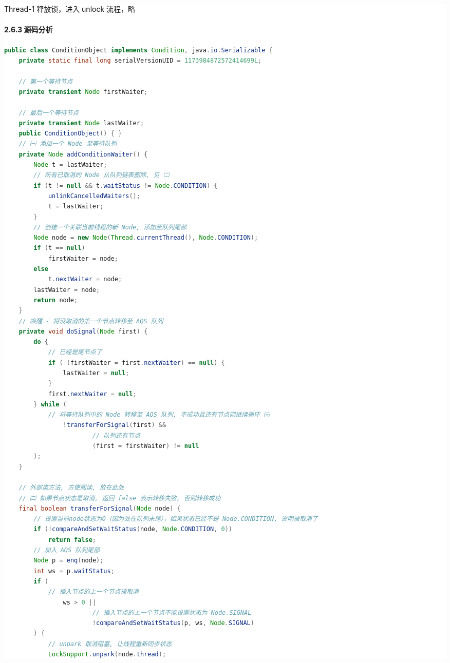 Thread-1 释放锁，进入 unlock 流程，略

#### 2.6.3 源码分析

```java
public class ConditionObject implements Condition, java.io.Serializable {
    private static final long serialVersionUID = 1173984872572414699L;

    // 第一个等待节点
    private transient Node firstWaiter;

    // 最后一个等待节点
    private transient Node lastWaiter;
    public ConditionObject() { }
    // ㈠ 添加一个 Node 至等待队列
    private Node addConditionWaiter() {
        Node t = lastWaiter;
        // 所有已取消的 Node 从队列链表删除, 见 ㈡
        if (t != null && t.waitStatus != Node.CONDITION) {
            unlinkCancelledWaiters();
            t = lastWaiter;
        }
        // 创建一个关联当前线程的新 Node, 添加至队列尾部
        Node node = new Node(Thread.currentThread(), Node.CONDITION);
        if (t == null)
            firstWaiter = node;
        else
            t.nextWaiter = node;
        lastWaiter = node;
        return node;
    }
    // 唤醒 - 将没取消的第一个节点转移至 AQS 队列
    private void doSignal(Node first) {
        do {
            // 已经是尾节点了
            if ( (firstWaiter = first.nextWaiter) == null) {
                lastWaiter = null;
            }
            first.nextWaiter = null;
        } while (
            // 将等待队列中的 Node 转移至 AQS 队列, 不成功且还有节点则继续循环 ㈢
                !transferForSignal(first) &&
                        // 队列还有节点
                        (first = firstWaiter) != null
        );
    }

    // 外部类方法, 方便阅读, 放在此处
    // ㈢ 如果节点状态是取消, 返回 false 表示转移失败, 否则转移成功
    final boolean transferForSignal(Node node) {
        // 设置当前node状态为0（因为处在队列末尾），如果状态已经不是 Node.CONDITION, 说明被取消了
        if (!compareAndSetWaitStatus(node, Node.CONDITION, 0))
            return false;
        // 加入 AQS 队列尾部
        Node p = enq(node);
        int ws = p.waitStatus;
        if (
            // 插入节点的上一个节点被取消
                ws > 0 ||
                        // 插入节点的上一个节点不能设置状态为 Node.SIGNAL
                        !compareAndSetWaitStatus(p, ws, Node.SIGNAL)
        ) {
            // unpark 取消阻塞, 让线程重新同步状态
            LockSupport.unpark(node.thread);
```